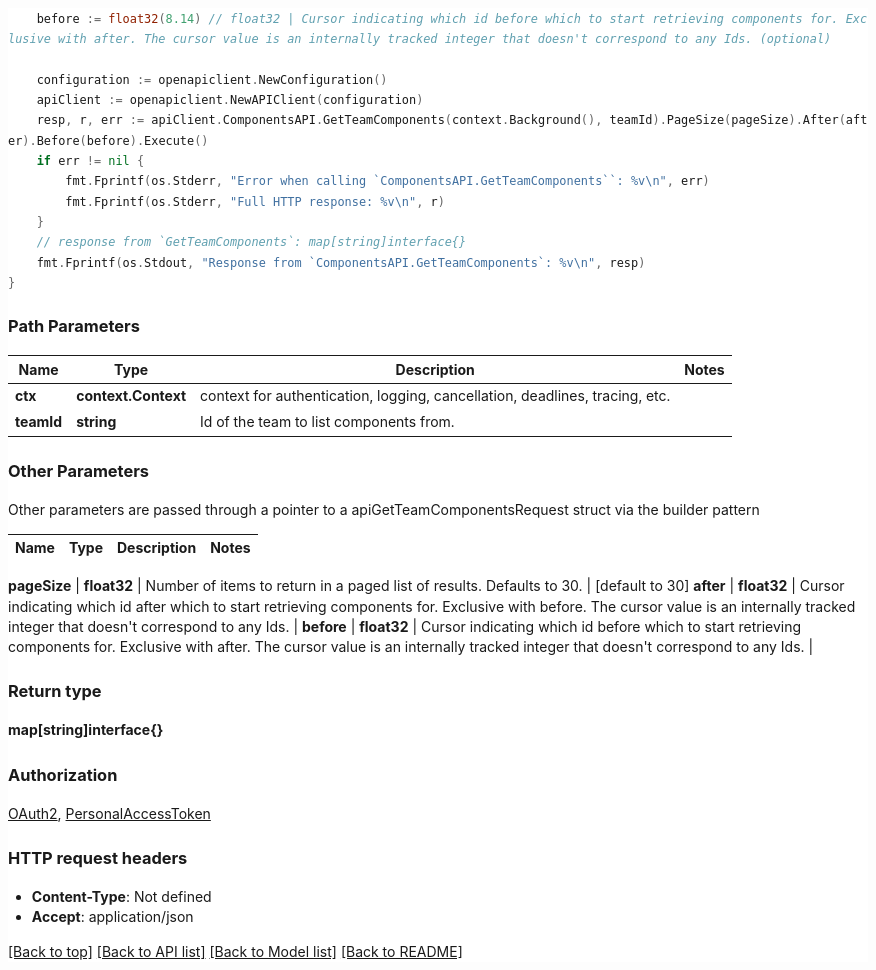```go
	before := float32(8.14) // float32 | Cursor indicating which id before which to start retrieving components for. Exclusive with after. The cursor value is an internally tracked integer that doesn't correspond to any Ids. (optional)

	configuration := openapiclient.NewConfiguration()
	apiClient := openapiclient.NewAPIClient(configuration)
	resp, r, err := apiClient.ComponentsAPI.GetTeamComponents(context.Background(), teamId).PageSize(pageSize).After(after).Before(before).Execute()
	if err != nil {
		fmt.Fprintf(os.Stderr, "Error when calling `ComponentsAPI.GetTeamComponents``: %v\n", err)
		fmt.Fprintf(os.Stderr, "Full HTTP response: %v\n", r)
	}
	// response from `GetTeamComponents`: map[string]interface{}
	fmt.Fprintf(os.Stdout, "Response from `ComponentsAPI.GetTeamComponents`: %v\n", resp)
}
```

### Path Parameters


Name | Type | Description  | Notes
------------- | ------------- | ------------- | -------------
**ctx** | **context.Context** | context for authentication, logging, cancellation, deadlines, tracing, etc.
**teamId** | **string** | Id of the team to list components from. | 

### Other Parameters

Other parameters are passed through a pointer to a apiGetTeamComponentsRequest struct via the builder pattern


Name | Type | Description  | Notes
------------- | ------------- | ------------- | -------------

 **pageSize** | **float32** | Number of items to return in a paged list of results. Defaults to 30. | [default to 30]
 **after** | **float32** | Cursor indicating which id after which to start retrieving components for. Exclusive with before. The cursor value is an internally tracked integer that doesn&#39;t correspond to any Ids. | 
 **before** | **float32** | Cursor indicating which id before which to start retrieving components for. Exclusive with after. The cursor value is an internally tracked integer that doesn&#39;t correspond to any Ids. | 

### Return type

**map[string]interface{}**

### Authorization

[OAuth2](../README.md#OAuth2), [PersonalAccessToken](../README.md#PersonalAccessToken)

### HTTP request headers

- **Content-Type**: Not defined
- **Accept**: application/json

[[Back to top]](#) [[Back to API list]](../README.md#documentation-for-api-endpoints)
[[Back to Model list]](../README.md#documentation-for-models)
[[Back to README]](../README.md)

